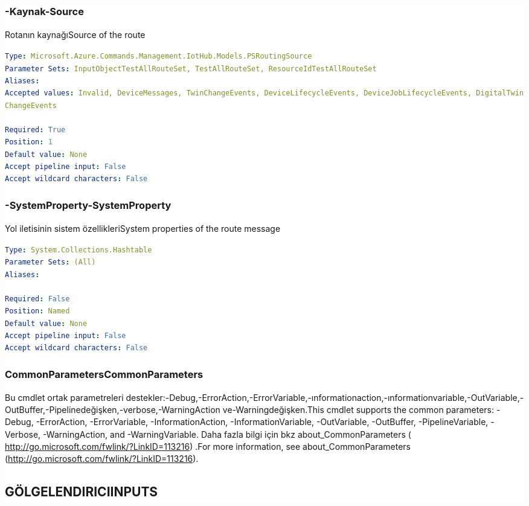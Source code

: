 ### <span data-ttu-id="f8116-140">-Kaynak</span><span class="sxs-lookup"><span data-stu-id="f8116-140">-Source</span></span>
<span data-ttu-id="f8116-141">Rotanın kaynağı</span><span class="sxs-lookup"><span data-stu-id="f8116-141">Source of the route</span></span>

```yaml
Type: Microsoft.Azure.Commands.Management.IotHub.Models.PSRoutingSource
Parameter Sets: InputObjectTestAllRouteSet, TestAllRouteSet, ResourceIdTestAllRouteSet
Aliases:
Accepted values: Invalid, DeviceMessages, TwinChangeEvents, DeviceLifecycleEvents, DeviceJobLifecycleEvents, DigitalTwinChangeEvents

Required: True
Position: 1
Default value: None
Accept pipeline input: False
Accept wildcard characters: False
```

### <span data-ttu-id="f8116-142">-SystemProperty</span><span class="sxs-lookup"><span data-stu-id="f8116-142">-SystemProperty</span></span>
<span data-ttu-id="f8116-143">Yol iletisinin sistem özellikleri</span><span class="sxs-lookup"><span data-stu-id="f8116-143">System properties of the route message</span></span>

```yaml
Type: System.Collections.Hashtable
Parameter Sets: (All)
Aliases:

Required: False
Position: Named
Default value: None
Accept pipeline input: False
Accept wildcard characters: False
```

### <span data-ttu-id="f8116-144">CommonParameters</span><span class="sxs-lookup"><span data-stu-id="f8116-144">CommonParameters</span></span>
<span data-ttu-id="f8116-145">Bu cmdlet ortak parametreleri destekler:-Debug,-ErrorAction,-ErrorVariable,-ınformationaction,-ınformationvariable,-OutVariable,-OutBuffer,-Pipelinedeğişken,-verbose,-WarningAction ve-Warningdeğişken.</span><span class="sxs-lookup"><span data-stu-id="f8116-145">This cmdlet supports the common parameters: -Debug, -ErrorAction, -ErrorVariable, -InformationAction, -InformationVariable, -OutVariable, -OutBuffer, -PipelineVariable, -Verbose, -WarningAction, and -WarningVariable.</span></span> <span data-ttu-id="f8116-146">Daha fazla bilgi için bkz about_CommonParameters ( http://go.microsoft.com/fwlink/?LinkID=113216) .</span><span class="sxs-lookup"><span data-stu-id="f8116-146">For more information, see about_CommonParameters (http://go.microsoft.com/fwlink/?LinkID=113216).</span></span>

## <span data-ttu-id="f8116-147">GÖLGELENDIRICI</span><span class="sxs-lookup"><span data-stu-id="f8116-147">INPUTS</span></span>
